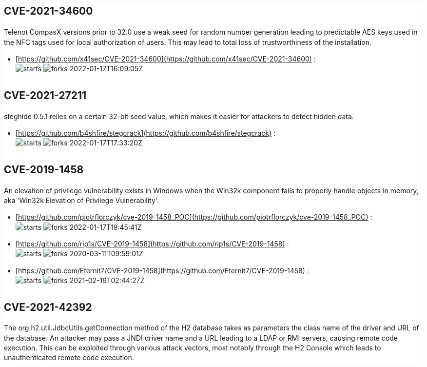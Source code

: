 ## CVE-2021-34600
 Telenot CompasX versions prior to 32.0 use a weak seed for random number generation leading to predictable AES keys used in the NFC tags used for local authorization of users. This may lead to total loss of trustworthiness of the installation.

- [https://github.com/x41sec/CVE-2021-34600](https://github.com/x41sec/CVE-2021-34600) :  
![starts](https://img.shields.io/github/stars/x41sec/CVE-2021-34600.svg) 
![forks](https://img.shields.io/github/forks/x41sec/CVE-2021-34600.svg) 
2022-01-17T16:09:05Z

## CVE-2021-27211
 steghide 0.5.1 relies on a certain 32-bit seed value, which makes it easier for attackers to detect hidden data.

- [https://github.com/b4shfire/stegcrack](https://github.com/b4shfire/stegcrack) :  
![starts](https://img.shields.io/github/stars/b4shfire/stegcrack.svg) 
![forks](https://img.shields.io/github/forks/b4shfire/stegcrack.svg) 
2022-01-17T17:33:20Z

## CVE-2019-1458
 An elevation of privilege vulnerability exists in Windows when the Win32k component fails to properly handle objects in memory, aka 'Win32k Elevation of Privilege Vulnerability'.

- [https://github.com/piotrflorczyk/cve-2019-1458_POC](https://github.com/piotrflorczyk/cve-2019-1458_POC) :  
![starts](https://img.shields.io/github/stars/piotrflorczyk/cve-2019-1458_POC.svg) 
![forks](https://img.shields.io/github/forks/piotrflorczyk/cve-2019-1458_POC.svg) 
2022-01-17T19:45:41Z

- [https://github.com/rip1s/CVE-2019-1458](https://github.com/rip1s/CVE-2019-1458) :  
![starts](https://img.shields.io/github/stars/rip1s/CVE-2019-1458.svg) 
![forks](https://img.shields.io/github/forks/rip1s/CVE-2019-1458.svg) 
2020-03-11T09:59:01Z

- [https://github.com/Eternit7/CVE-2019-1458](https://github.com/Eternit7/CVE-2019-1458) :  
![starts](https://img.shields.io/github/stars/Eternit7/CVE-2019-1458.svg) 
![forks](https://img.shields.io/github/forks/Eternit7/CVE-2019-1458.svg) 
2021-02-19T02:44:27Z

## CVE-2021-42392
 The org.h2.util.JdbcUtils.getConnection method of the H2 database takes as parameters the class name of the driver and URL of the database. An attacker may pass a JNDI driver name and a URL leading to a LDAP or RMI servers, causing remote code execution. This can be exploited through various attack vectors, most notably through the H2 Console which leads to unauthenticated remote code execution.
